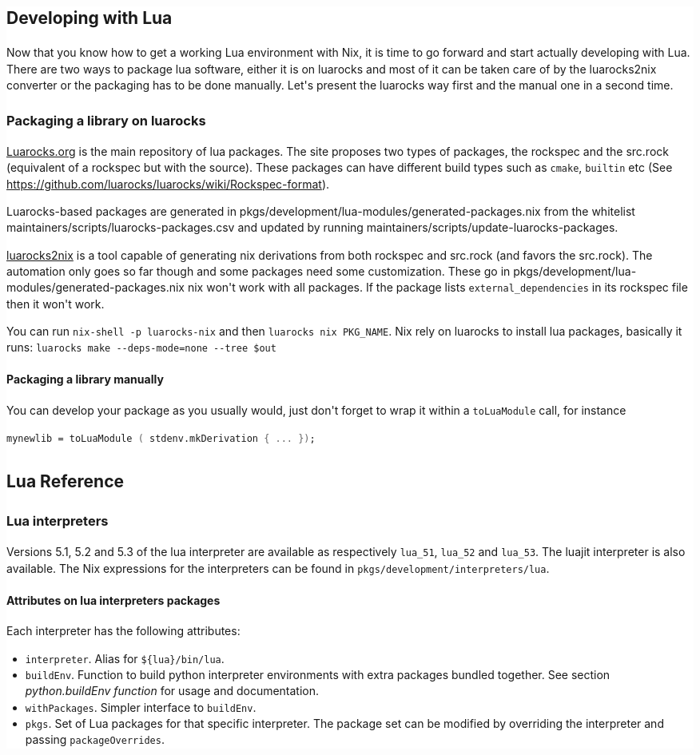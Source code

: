 
## Developing with Lua

Now that you know how to get a working Lua environment with Nix, it is time
to go forward and start actually developing with Lua. There are two ways to
package lua software, either it is on luarocks and most of it can be taken care
of by the luarocks2nix converter or the packaging has to be done manually.
Let's present the luarocks way first and the manual one in a second time.

### Packaging a library on luarocks

[Luarocks.org](www.luarocks.org) is the main repository of lua packages. The site proposes two types of packages, the rockspec and the src.rock (equivalent of a rockspec but with the source). These packages can have different build types such as `cmake`, `builtin` etc (See https://github.com/luarocks/luarocks/wiki/Rockspec-format).

Luarocks-based packages are generated in pkgs/development/lua-modules/generated-packages.nix from
the whitelist maintainers/scripts/luarocks-packages.csv and updated by running maintainers/scripts/update-luarocks-packages.

[luarocks2nix](https://github.com/teto/luarocks) is a tool capable of generating nix derivations from both rockspec and src.rock (and favors the src.rock).
The automation only goes so far though and some packages need some customization.
These go in pkgs/development/lua-modules/generated-packages.nix
nix won't work with all packages. If the package lists `external_dependencies` in its rockspec file then it won't work.

You can run `nix-shell -p luarocks-nix` and then `luarocks nix PKG_NAME`.
Nix rely on luarocks to install lua packages, basically it runs:
`luarocks make --deps-mode=none --tree $out`

#### Packaging a library manually

You can develop your package as you usually would, just don't forget to wrap it
within a `toLuaModule` call, for instance
```nix
mynewlib = toLuaModule ( stdenv.mkDerivation { ... });
```



## Lua Reference

### Lua interpreters

Versions 5.1, 5.2 and 5.3 of the lua interpreter are available as
respectively `lua_51`, `lua_52` and `lua_53`. The luajit interpreter is also available.
The Nix expressions for the interpreters can be found in `pkgs/development/interpreters/lua`.


#### Attributes on lua interpreters packages

Each interpreter has the following attributes:

- `interpreter`. Alias for `${lua}/bin/lua`.
- `buildEnv`. Function to build python interpreter environments with extra packages bundled together. See section *python.buildEnv function* for usage and documentation.
- `withPackages`. Simpler interface to `buildEnv`.
- `pkgs`. Set of Lua packages for that specific interpreter. The package set can be modified by overriding the interpreter and passing `packageOverrides`.
